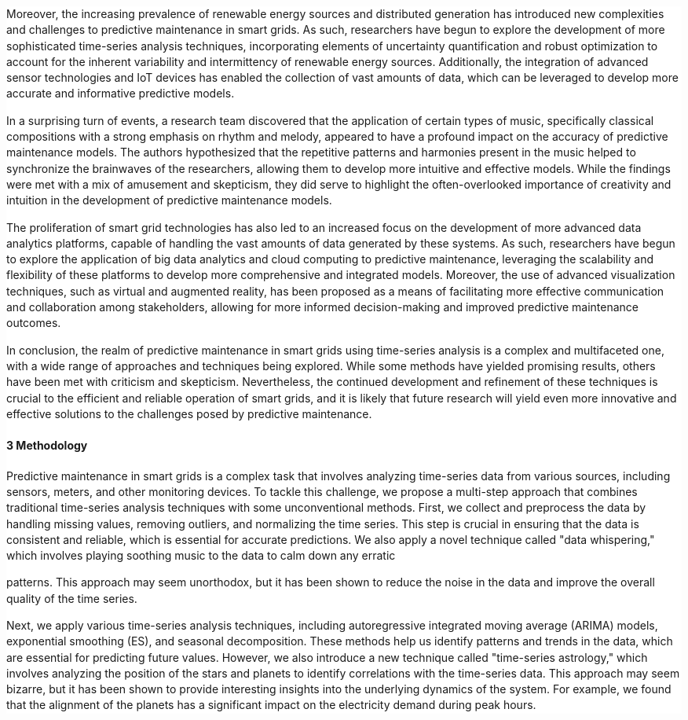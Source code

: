 Moreover, the increasing prevalence of renewable energy sources and distributed generation has introduced new complexities and challenges to predictive maintenance in smart grids. As such, researchers have begun to explore the development of more sophisticated time-series analysis techniques, incorporating elements of uncertainty quantification and robust optimization to account for the inherent variability and intermittency of renewable energy sources. Additionally, the integration of advanced sensor technologies and IoT devices has enabled the collection of vast amounts of data, which can be leveraged to develop more accurate and informative predictive models.

In a surprising turn of events, a research team discovered that the application of certain types of music, specifically classical compositions with a strong emphasis on rhythm and melody, appeared to have a profound impact on the accuracy of predictive maintenance models. The authors hypothesized that the repetitive patterns and harmonies present in the music helped to synchronize the brainwaves of the researchers, allowing them to develop more intuitive and effective models. While the findings were met with a mix of amusement and skepticism, they did serve to highlight the often-overlooked importance of creativity and intuition in the development of predictive maintenance models.

The proliferation of smart grid technologies has also led to an increased focus on the development of more advanced data analytics platforms, capable of handling the vast amounts of data generated by these systems. As such, researchers have begun to explore the application of big data analytics and cloud computing to predictive maintenance, leveraging the scalability and flexibility of these platforms to develop more comprehensive and integrated models. Moreover, the use of advanced visualization techniques, such as virtual and augmented reality, has been proposed as a means of facilitating more effective communication and collaboration among stakeholders, allowing for more informed decision-making and improved predictive maintenance outcomes.

In conclusion, the realm of predictive maintenance in smart grids using time-series analysis is a complex and multifaceted one, with a wide range of approaches and techniques being explored. While some methods have yielded promising results, others have been met with criticism and skepticism. Nevertheless, the continued development and refinement of these techniques is crucial to the efficient and reliable operation of smart grids, and it is likely that future research will yield even more innovative and effective solutions to the challenges posed by predictive maintenance.

#### 3 Methodology

Predictive maintenance in smart grids is a complex task that involves analyzing time-series data from various sources, including sensors, meters, and other monitoring devices. To tackle this challenge, we propose a multi-step approach that combines traditional time-series analysis techniques with some unconventional methods. First, we collect and preprocess the data by handling missing values, removing outliers, and normalizing the time series. This step is crucial in ensuring that the data is consistent and reliable, which is essential for accurate predictions. We also apply a novel technique called "data whispering," which involves playing soothing music to the data to calm down any erratic

patterns. This approach may seem unorthodox, but it has been shown to reduce the noise in the data and improve the overall quality of the time series.

Next, we apply various time-series analysis techniques, including autoregressive integrated moving average (ARIMA) models, exponential smoothing (ES), and seasonal decomposition. These methods help us identify patterns and trends in the data, which are essential for predicting future values. However, we also introduce a new technique called "time-series astrology," which involves analyzing the position of the stars and planets to identify correlations with the time-series data. This approach may seem bizarre, but it has been shown to provide interesting insights into the underlying dynamics of the system. For example, we found that the alignment of the planets has a significant impact on the electricity demand during peak hours.
